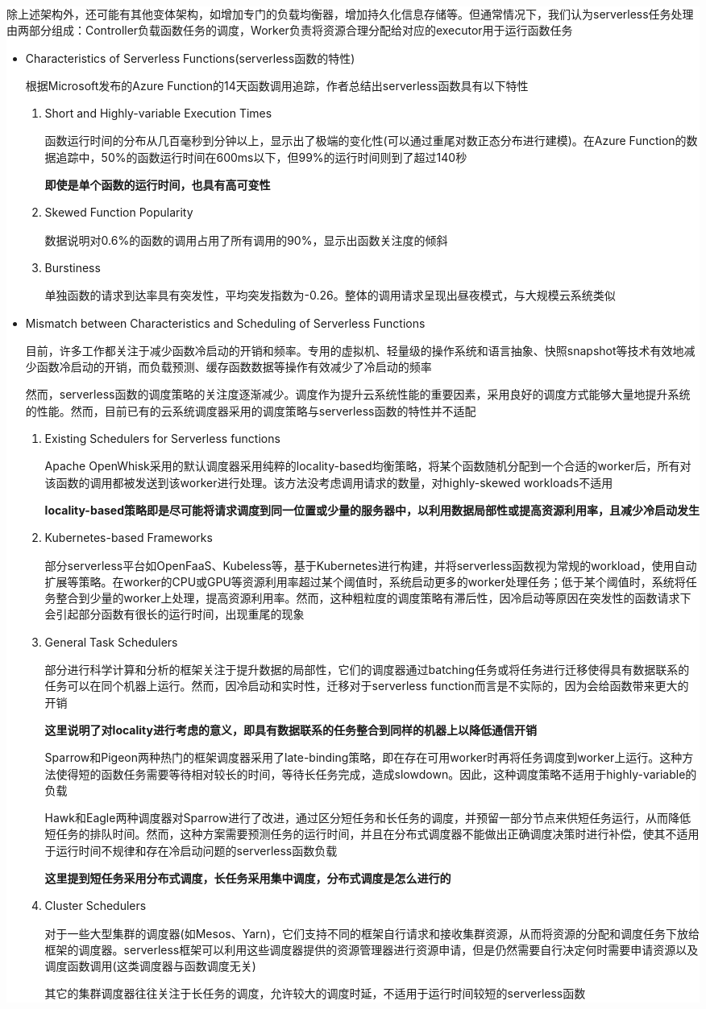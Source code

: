   除上述架构外，还可能有其他变体架构，如增加专门的负载均衡器，增加持久化信息存储等。但通常情况下，我们认为serverless任务处理由两部分组成：Controller负载函数任务的调度，Worker负责将资源合理分配给对应的executor用于运行函数任务

- Characteristics of Serverless Functions(serverless函数的特性)

  根据Microsoft发布的Azure Function的14天函数调用追踪，作者总结出serverless函数具有以下特性

  1. Short and Highly-variable Execution Times

     函数运行时间的分布从几百毫秒到分钟以上，显示出了极端的变化性(可以通过重尾对数正态分布进行建模)。在Azure Function的数据追踪中，50%的函数运行时间在600ms以下，但99%的运行时间则到了超过140秒

     **即使是单个函数的运行时间，也具有高可变性**

  2. Skewed Function Popularity

     数据说明对0.6%的函数的调用占用了所有调用的90%，显示出函数关注度的倾斜

  3. Burstiness

     单独函数的请求到达率具有突发性，平均突发指数为-0.26。整体的调用请求呈现出昼夜模式，与大规模云系统类似

- Mismatch between Characteristics and Scheduling of Serverless Functions

  目前，许多工作都关注于减少函数冷启动的开销和频率。专用的虚拟机、轻量级的操作系统和语言抽象、快照snapshot等技术有效地减少函数冷启动的开销，而负载预测、缓存函数数据等操作有效减少了冷启动的频率

  然而，serverless函数的调度策略的关注度逐渐减少。调度作为提升云系统性能的重要因素，采用良好的调度方式能够大量地提升系统的性能。然而，目前已有的云系统调度器采用的调度策略与serverless函数的特性并不适配

  1. Existing Schedulers for Serverless functions

     Apache OpenWhisk采用的默认调度器采用纯粹的locality-based均衡策略，将某个函数随机分配到一个合适的worker后，所有对该函数的调用都被发送到该worker进行处理。该方法没考虑调用请求的数量，对highly-skewed workloads不适用

     **locality-based策略即是尽可能将请求调度到同一位置或少量的服务器中，以利用数据局部性或提高资源利用率，且减少冷启动发生**

  2. Kubernetes-based Frameworks

     部分serverless平台如OpenFaaS、Kubeless等，基于Kubernetes进行构建，并将serverless函数视为常规的workload，使用自动扩展等策略。在worker的CPU或GPU等资源利用率超过某个阈值时，系统启动更多的worker处理任务；低于某个阈值时，系统将任务整合到少量的worker上处理，提高资源利用率。然而，这种粗粒度的调度策略有滞后性，因冷启动等原因在突发性的函数请求下会引起部分函数有很长的运行时间，出现重尾的现象

  3. General Task Schedulers

     部分进行科学计算和分析的框架关注于提升数据的局部性，它们的调度器通过batching任务或将任务进行迁移使得具有数据联系的任务可以在同个机器上运行。然而，因冷启动和实时性，迁移对于serverless function而言是不实际的，因为会给函数带来更大的开销

     **这里说明了对locality进行考虑的意义，即具有数据联系的任务整合到同样的机器上以降低通信开销**

     Sparrow和Pigeon两种热门的框架调度器采用了late-binding策略，即在存在可用worker时再将任务调度到worker上运行。这种方法使得短的函数任务需要等待相对较长的时间，等待长任务完成，造成slowdown。因此，这种调度策略不适用于highly-variable的负载

     Hawk和Eagle两种调度器对Sparrow进行了改进，通过区分短任务和长任务的调度，并预留一部分节点来供短任务运行，从而降低短任务的排队时间。然而，这种方案需要预测任务的运行时间，并且在分布式调度器不能做出正确调度决策时进行补偿，使其不适用于运行时间不规律和存在冷启动问题的serverless函数负载

     **这里提到短任务采用分布式调度，长任务采用集中调度，分布式调度是怎么进行的**

  4. Cluster Schedulers

     对于一些大型集群的调度器(如Mesos、Yarn)，它们支持不同的框架自行请求和接收集群资源，从而将资源的分配和调度任务下放给框架的调度器。serverless框架可以利用这些调度器提供的资源管理器进行资源申请，但是仍然需要自行决定何时需要申请资源以及调度函数调用(这类调度器与函数调度无关)

     其它的集群调度器往往关注于长任务的调度，允许较大的调度时延，不适用于运行时间较短的serverless函数
